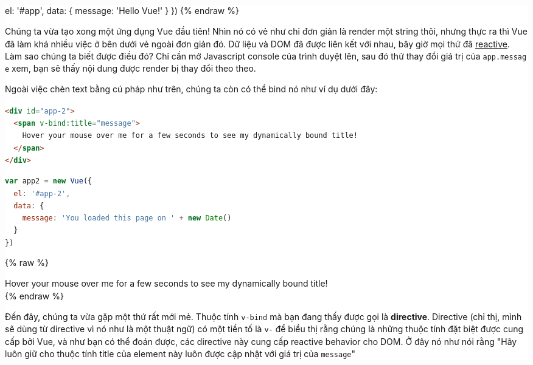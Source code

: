  el: '#app',
  data: {
    message: 'Hello Vue!'
  }
})
</script>
{% endraw %}

Chúng ta vừa tạo xong một ứng dụng Vue đầu tiên! Nhìn nó có vẻ như chỉ đơn giản là render một string thôi, nhưng thực ra thì Vue đã làm khá nhiều việc ở bên dưới vẻ ngoài đơn giản đó. Dữ liệu và DOM đã được liên kết với nhau, bây giờ mọi thứ đã [reactive](https://en.wikipedia.org/wiki/Reactive_programming). Làm sao chúng ta biết được điều đó? Chỉ cần mở Javascript console của trình duyệt lên, sau đó thử thay đổi giá trị của `app.message` xem, bạn sẽ thấy nội dung được render bị thay đổi theo theo.

Ngoài việc chèn text bằng cú pháp như trên, chúng ta còn có thể bind nó như ví dụ dưới đây: 

``` html
<div id="app-2">
  <span v-bind:title="message">
    Hover your mouse over me for a few seconds to see my dynamically bound title!
  </span>
</div>
```
``` js
var app2 = new Vue({
  el: '#app-2',
  data: {
    message: 'You loaded this page on ' + new Date()
  }
})
```
{% raw %}
<div id="app-2" class="demo">
  <span v-bind:title="message">
    Hover your mouse over me for a few seconds to see my dynamically bound title!
  </span>
</div>
<script>
var app2 = new Vue({
  el: '#app-2',
  data: {
    message: 'You loaded this page on ' + new Date()
  }
})
</script>
{% endraw %}

Đến đây, chúng ta vừa gặp một thứ rất mới mẻ. Thuộc tính `v-bind` mà bạn đang thấy được gọi là **directive**. Directive (chỉ thị, mình sẽ dùng từ directive vì nó như là một thuật ngữ) có một tiền tố là `v-` để biểu thị rằng chúng là những thuộc tính đặt biệt được cung cấp bởi Vue, và như bạn có thể đoán được, các directive này cung cấp reactive behavior cho DOM. Ở đây nó như nói rằng "Hãy luôn giữ cho thuộc tính title của element này luôn được cập nhật với giá trị của `message`"  
